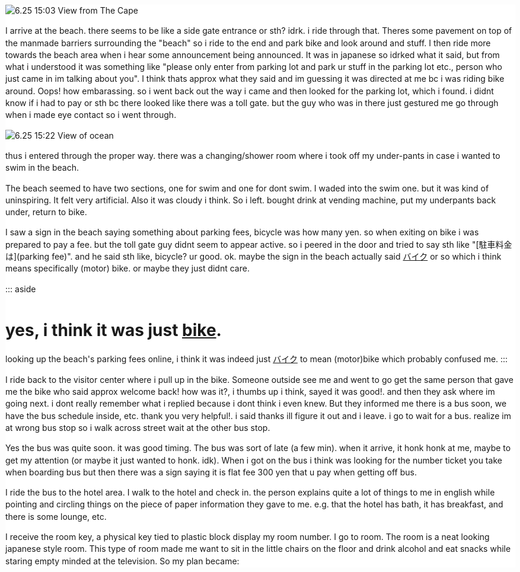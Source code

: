 ![6.25 15:03 View from The Cape](DSCF5757.JPG)

I arrive at the beach. there seems to be like a side gate entrance or sth? idrk. i ride through that. Theres some pavement on top of the manmade barriers surrounding the "beach" so i ride to the end and park bike and look around and stuff. I then ride more towards the beach area when i hear some announcement being announced. It was in japanese so idrked what it said, but from what i understood it was something like "please only enter from parking lot and park ur stuff in the parking lot etc., person who just came in im talking about you". I think thats approx what they said and im guessing it was directed at me bc i was riding bike around. Oops! how embarassing. so i went back out the way i came and then looked for the parking lot, which i found. i didnt know if i had to pay or sth bc there looked like there was a toll gate. but the guy who was in there just gestured me go through when i made eye contact so i went through.

![6.25 15:22 View of ocean](DSCF5782.JPG)

thus i entered through the proper way. there was a changing/shower room where i took off my under-pants in case i wanted to swim in the beach.

The beach seemed to have two sections, one for swim and one for dont swim. I waded into the swim one. but it was kind of uninspiring. It felt very artificial. Also it was cloudy i think. So i left. bought drink at vending machine, put my underpants back under, return to bike.

I saw a sign in the beach saying something about parking fees, bicycle was how many yen. so when exiting on bike i was prepared to pay a fee. but the toll gate guy didnt seem to appear active. so i peered in the door and tried to say sth like "[駐車料金は](parking fee)". and he said sth like, bicycle? ur good. ok. maybe the sign in the beach actually said [バイク](bike) or so which i think means specifically (motor) bike. or maybe they just didnt care.

::: aside
# yes, i think it was just [bike](バイク).
looking up the beach's parking fees online, i think it was indeed just [バイク](bike) to mean (motor)bike which probably confused me.
:::

I ride back to the visitor center where i pull up in the bike. Someone outside see me and went to go get the same person that gave me the bike who said approx welcome back! how was it?, i thumbs up i think, sayed it was good!. and then they ask where im going next. i dont really remember what i replied because i dont think i even knew. But they informed me there is a bus soon, we have the bus schedule inside, etc. thank you very helpful!. i said thanks ill figure it out and i leave. i go to wait for a bus. realize im at wrong bus stop so i walk across street wait at the other bus stop.

Yes the bus was quite soon. it was good timing. The bus was sort of late (a few min). when it arrive, it honk honk at me, maybe to get my attention (or maybe it just wanted to honk. idk). When i got on the bus i think was looking for the number ticket you take when boarding bus but then there was a sign saying it is flat fee 300 yen that u pay when getting off bus.

I ride the bus to the hotel area. I walk to the hotel and check in. the person explains quite a lot of things to me in english while pointing and circling things on the piece of paper information they gave to me. e.g. that the hotel has bath, it has breakfast, and there is some lounge, etc.

I receive the room key, a physical key tied to plastic block display my room number. I go to room. The room is a neat looking japanese style room. This type of room made me want to sit in the little chairs on the floor and drink alcohol and eat snacks while staring empty minded at the television. So my plan became:
